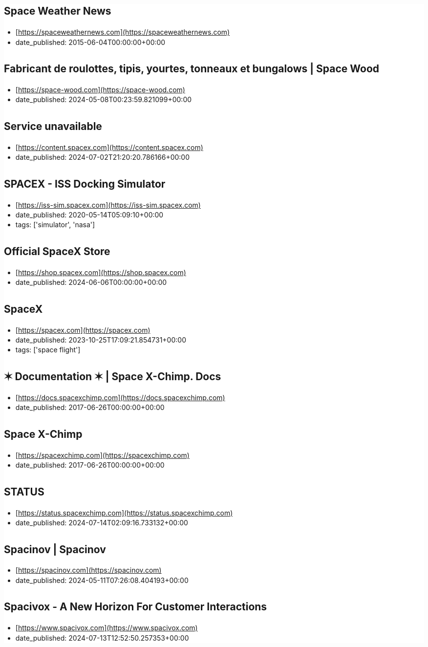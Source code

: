  ## Space Weather News
 - [https://spaceweathernews.com](https://spaceweathernews.com)
 - date_published: 2015-06-04T00:00:00+00:00

 ## Fabricant de roulottes, tipis, yourtes, tonneaux et bungalows | Space Wood
 - [https://space-wood.com](https://space-wood.com)
 - date_published: 2024-05-08T00:23:59.821099+00:00

 ## Service unavailable
 - [https://content.spacex.com](https://content.spacex.com)
 - date_published: 2024-07-02T21:20:20.786166+00:00

 ## SPACEX - ISS Docking Simulator
 - [https://iss-sim.spacex.com](https://iss-sim.spacex.com)
 - date_published: 2020-05-14T05:09:10+00:00
 - tags: ['simulator', 'nasa']

 ## Official SpaceX Store
 - [https://shop.spacex.com](https://shop.spacex.com)
 - date_published: 2024-06-06T00:00:00+00:00

 ## SpaceX
 - [https://spacex.com](https://spacex.com)
 - date_published: 2023-10-25T17:09:21.854731+00:00
 - tags: ['space flight']

 ## ✶ Documentation ✶ | Space X-Chimp. Docs
 - [https://docs.spacexchimp.com](https://docs.spacexchimp.com)
 - date_published: 2017-06-26T00:00:00+00:00

 ## Space X-Chimp
 - [https://spacexchimp.com](https://spacexchimp.com)
 - date_published: 2017-06-26T00:00:00+00:00

 ## STATUS
 - [https://status.spacexchimp.com](https://status.spacexchimp.com)
 - date_published: 2024-07-14T02:09:16.733132+00:00

 ## Spacinov | Spacinov
 - [https://spacinov.com](https://spacinov.com)
 - date_published: 2024-05-11T07:26:08.404193+00:00

 ## Spacivox - A New Horizon For Customer Interactions
 - [https://www.spacivox.com](https://www.spacivox.com)
 - date_published: 2024-07-13T12:52:50.257353+00:00
